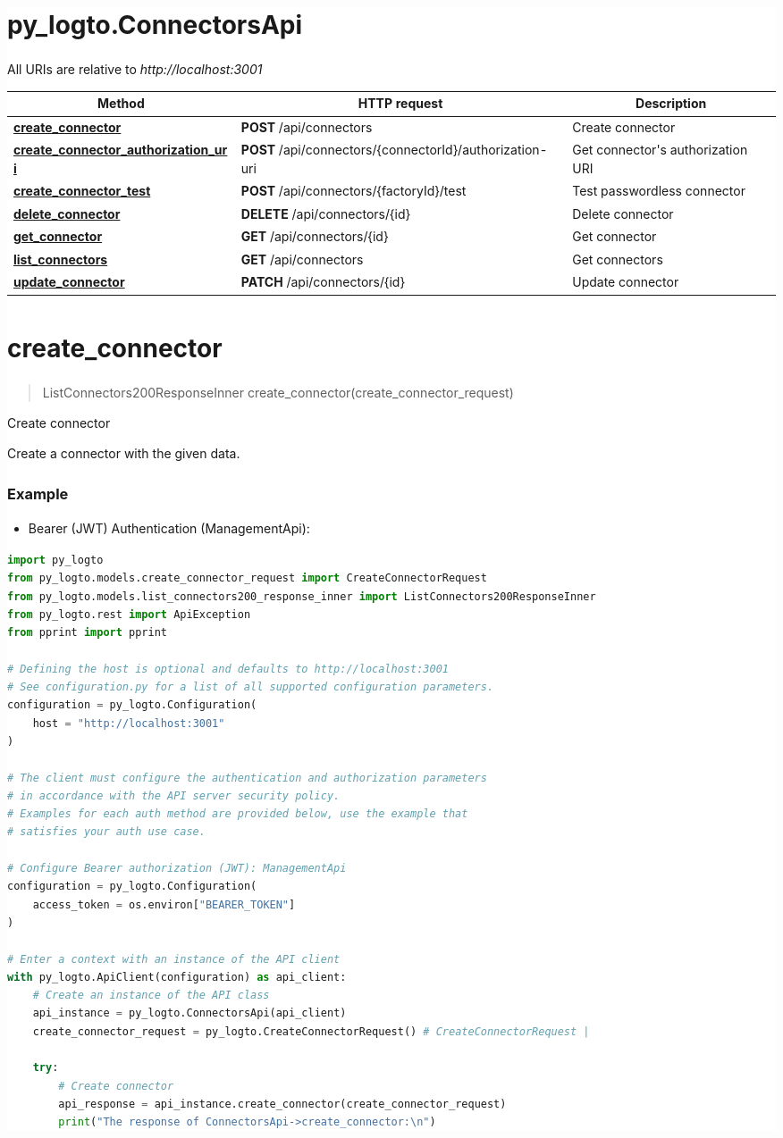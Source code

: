 # py_logto.ConnectorsApi

All URIs are relative to *http://localhost:3001*

Method | HTTP request | Description
------------- | ------------- | -------------
[**create_connector**](ConnectorsApi.md#create_connector) | **POST** /api/connectors | Create connector
[**create_connector_authorization_uri**](ConnectorsApi.md#create_connector_authorization_uri) | **POST** /api/connectors/{connectorId}/authorization-uri | Get connector&#39;s authorization URI
[**create_connector_test**](ConnectorsApi.md#create_connector_test) | **POST** /api/connectors/{factoryId}/test | Test passwordless connector
[**delete_connector**](ConnectorsApi.md#delete_connector) | **DELETE** /api/connectors/{id} | Delete connector
[**get_connector**](ConnectorsApi.md#get_connector) | **GET** /api/connectors/{id} | Get connector
[**list_connectors**](ConnectorsApi.md#list_connectors) | **GET** /api/connectors | Get connectors
[**update_connector**](ConnectorsApi.md#update_connector) | **PATCH** /api/connectors/{id} | Update connector


# **create_connector**
> ListConnectors200ResponseInner create_connector(create_connector_request)

Create connector

Create a connector with the given data.

### Example

* Bearer (JWT) Authentication (ManagementApi):

```python
import py_logto
from py_logto.models.create_connector_request import CreateConnectorRequest
from py_logto.models.list_connectors200_response_inner import ListConnectors200ResponseInner
from py_logto.rest import ApiException
from pprint import pprint

# Defining the host is optional and defaults to http://localhost:3001
# See configuration.py for a list of all supported configuration parameters.
configuration = py_logto.Configuration(
    host = "http://localhost:3001"
)

# The client must configure the authentication and authorization parameters
# in accordance with the API server security policy.
# Examples for each auth method are provided below, use the example that
# satisfies your auth use case.

# Configure Bearer authorization (JWT): ManagementApi
configuration = py_logto.Configuration(
    access_token = os.environ["BEARER_TOKEN"]
)

# Enter a context with an instance of the API client
with py_logto.ApiClient(configuration) as api_client:
    # Create an instance of the API class
    api_instance = py_logto.ConnectorsApi(api_client)
    create_connector_request = py_logto.CreateConnectorRequest() # CreateConnectorRequest | 

    try:
        # Create connector
        api_response = api_instance.create_connector(create_connector_request)
        print("The response of ConnectorsApi->create_connector:\n")
```